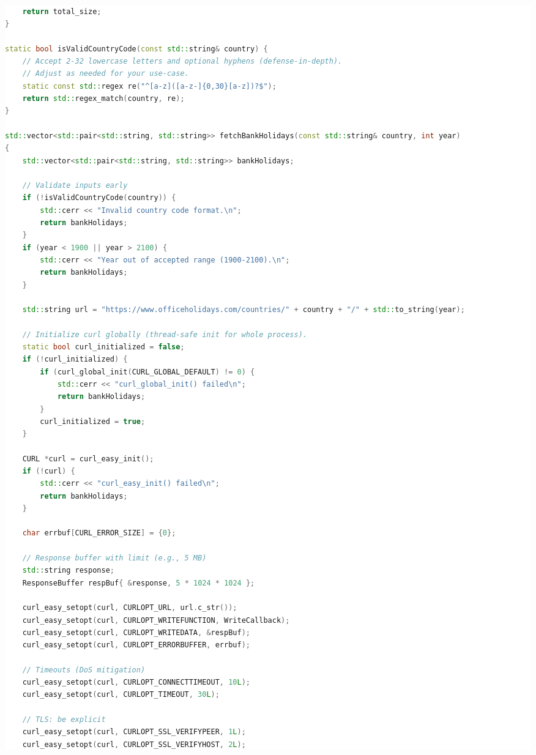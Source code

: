 ```cpp
    return total_size;
}

static bool isValidCountryCode(const std::string& country) {
    // Accept 2-32 lowercase letters and optional hyphens (defense-in-depth).
    // Adjust as needed for your use-case.
    static const std::regex re("^[a-z]([a-z-]{0,30}[a-z])?$");
    return std::regex_match(country, re);
}

std::vector<std::pair<std::string, std::string>> fetchBankHolidays(const std::string& country, int year)
{
    std::vector<std::pair<std::string, std::string>> bankHolidays;

    // Validate inputs early
    if (!isValidCountryCode(country)) {
        std::cerr << "Invalid country code format.\n";
        return bankHolidays;
    }
    if (year < 1900 || year > 2100) {
        std::cerr << "Year out of accepted range (1900-2100).\n";
        return bankHolidays;
    }

    std::string url = "https://www.officeholidays.com/countries/" + country + "/" + std::to_string(year);

    // Initialize curl globally (thread-safe init for whole process).
    static bool curl_initialized = false;
    if (!curl_initialized) {
        if (curl_global_init(CURL_GLOBAL_DEFAULT) != 0) {
            std::cerr << "curl_global_init() failed\n";
            return bankHolidays;
        }
        curl_initialized = true;
    }

    CURL *curl = curl_easy_init();
    if (!curl) {
        std::cerr << "curl_easy_init() failed\n";
        return bankHolidays;
    }

    char errbuf[CURL_ERROR_SIZE] = {0};

    // Response buffer with limit (e.g., 5 MB)
    std::string response;
    ResponseBuffer respBuf{ &response, 5 * 1024 * 1024 };

    curl_easy_setopt(curl, CURLOPT_URL, url.c_str());
    curl_easy_setopt(curl, CURLOPT_WRITEFUNCTION, WriteCallback);
    curl_easy_setopt(curl, CURLOPT_WRITEDATA, &respBuf);
    curl_easy_setopt(curl, CURLOPT_ERRORBUFFER, errbuf);

    // Timeouts (DoS mitigation)
    curl_easy_setopt(curl, CURLOPT_CONNECTTIMEOUT, 10L);
    curl_easy_setopt(curl, CURLOPT_TIMEOUT, 30L);

    // TLS: be explicit
    curl_easy_setopt(curl, CURLOPT_SSL_VERIFYPEER, 1L);
    curl_easy_setopt(curl, CURLOPT_SSL_VERIFYHOST, 2L);

```